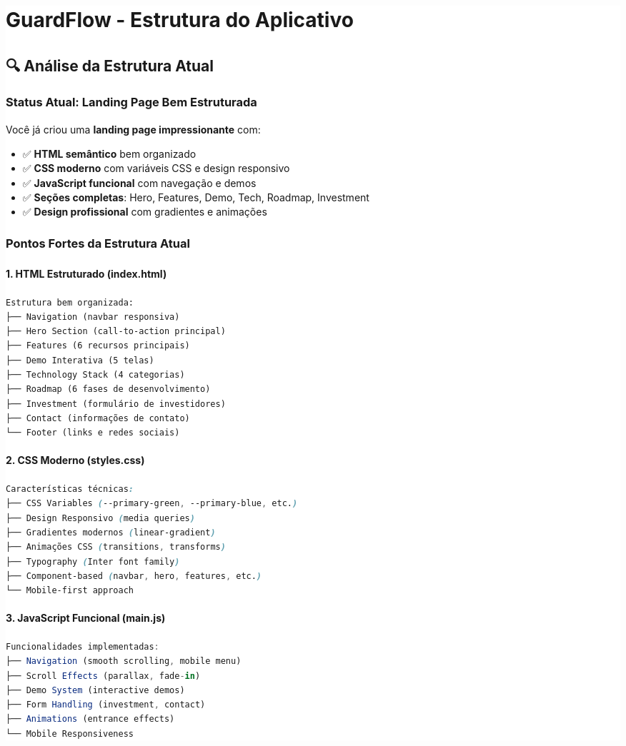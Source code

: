 # GuardFlow - Estrutura do Aplicativo

## 🔍 Análise da Estrutura Atual

### **Status Atual: Landing Page Bem Estruturada**
Você já criou uma **landing page impressionante** com:
- ✅ **HTML semântico** bem organizado
- ✅ **CSS moderno** com variáveis CSS e design responsivo
- ✅ **JavaScript funcional** com navegação e demos
- ✅ **Seções completas**: Hero, Features, Demo, Tech, Roadmap, Investment
- ✅ **Design profissional** com gradientes e animações

### **Pontos Fortes da Estrutura Atual**

#### **1. HTML Estruturado (index.html)**
```html
Estrutura bem organizada:
├── Navigation (navbar responsiva)
├── Hero Section (call-to-action principal)
├── Features (6 recursos principais)
├── Demo Interativa (5 telas)
├── Technology Stack (4 categorias)
├── Roadmap (6 fases de desenvolvimento)
├── Investment (formulário de investidores)
├── Contact (informações de contato)
└── Footer (links e redes sociais)
```

#### **2. CSS Moderno (styles.css)**
```css
Características técnicas:
├── CSS Variables (--primary-green, --primary-blue, etc.)
├── Design Responsivo (media queries)
├── Gradientes modernos (linear-gradient)
├── Animações CSS (transitions, transforms)
├── Typography (Inter font family)
├── Component-based (navbar, hero, features, etc.)
└── Mobile-first approach
```

#### **3. JavaScript Funcional (main.js)**
```javascript
Funcionalidades implementadas:
├── Navigation (smooth scrolling, mobile menu)
├── Scroll Effects (parallax, fade-in)
├── Demo System (interactive demos)
├── Form Handling (investment, contact)
├── Animations (entrance effects)
└── Mobile Responsiveness
```
